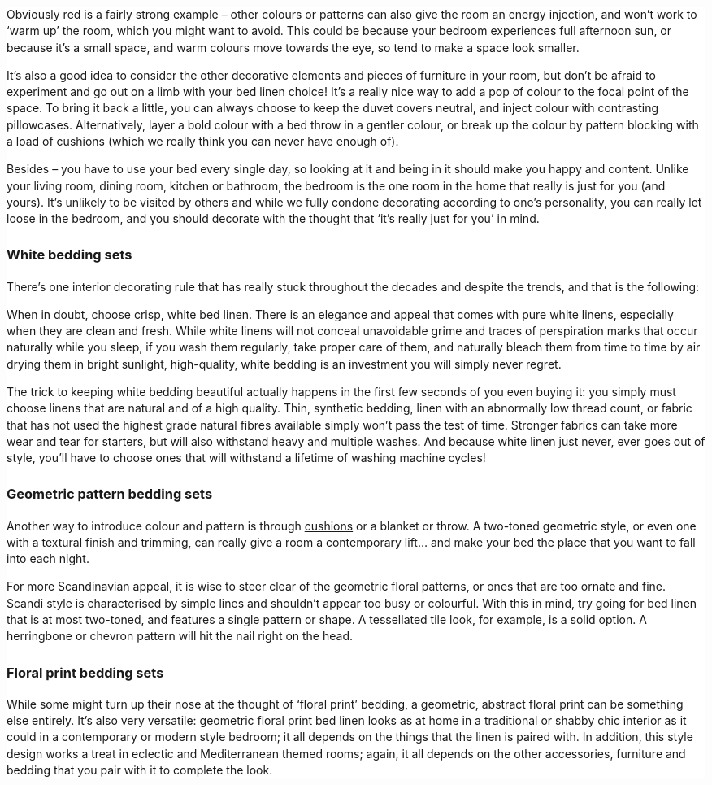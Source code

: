 Obviously red is a fairly strong example – other colours or patterns can also give the room an energy injection, and won’t work to ‘warm up’ the room, which you might want to avoid. This could be because your bedroom experiences full afternoon sun, or because it’s a small space, and warm colours move towards the eye, so tend to make a space look smaller.

It’s also a good idea to consider the other decorative elements and pieces of furniture in your room, but don’t be afraid to experiment and go out on a limb with your bed linen choice! It’s a really nice way to add a pop of colour to the focal point of the space. To bring it back a little, you can always choose to keep the duvet covers neutral, and inject colour with contrasting pillowcases. Alternatively, layer a bold colour with a bed throw in a gentler colour, or break up the colour by pattern blocking with a load of cushions (which we really think you can never have enough of).

Besides – you have to use your bed every single day, so looking at it and being in it should make you happy and content. Unlike your living room, dining room, kitchen or bathroom, the bedroom is the one room in the home that really is just for you (and yours). It’s unlikely to be visited by others and while we fully condone decorating according to one’s personality, you can really let loose in the bedroom, and you should decorate with the thought that ‘it’s really just for you’ in mind.

### White bedding sets

There’s one interior decorating rule that has really stuck throughout the decades and despite the trends, and that is the following:

When in doubt, choose crisp, white bed linen. There is an elegance and appeal that comes with pure white linens, especially when they are clean and fresh. While white linens will not conceal unavoidable grime and traces of perspiration marks that occur naturally while you sleep, if you wash them regularly, take proper care of them, and naturally bleach them from time to time by air drying them in bright sunlight, high-quality, white bedding is an investment you will simply never regret.

The trick to keeping white bedding beautiful actually happens in the first few seconds of you even buying it: you simply must choose linens that are natural and of a high quality. Thin, synthetic bedding, linen with an abnormally low thread count, or fabric that has not used the highest grade natural fibres available simply won’t pass the test of time. Stronger fabrics can take more wear and tear for starters, but will also withstand heavy and multiple washes. And because white linen just never, ever goes out of style, you’ll have to choose ones that will withstand a lifetime of washing machine cycles!

### Geometric pattern bedding sets

Another way to introduce colour and pattern is through [cushions](https://www.urbanara.co.uk/cushions) or a blanket or throw. A two-toned geometric style, or even one with a textural finish and trimming, can really give a room a contemporary lift… and make your bed the place that you want to fall into each night.

For more Scandinavian appeal, it is wise to steer clear of the geometric floral patterns, or ones that are too ornate and fine. Scandi style is characterised by simple lines and shouldn’t appear too busy or colourful. With this in mind, try going for bed linen that is at most two-toned, and features a single pattern or shape. A tessellated tile look, for example, is a solid option. A herringbone or chevron pattern will hit the nail right on the head.

### Floral print bedding sets

While some might turn up their nose at the thought of ‘floral print’ bedding, a geometric, abstract floral print can be something else entirely. It’s also very versatile: geometric floral print bed linen looks as at home in a traditional or shabby chic interior as it could in a contemporary or modern style bedroom; it all depends on the things that the linen is paired with. In addition, this style design works a treat in eclectic and Mediterranean themed rooms; again, it all depends on the other accessories, furniture and bedding that you pair with it to complete the look.
